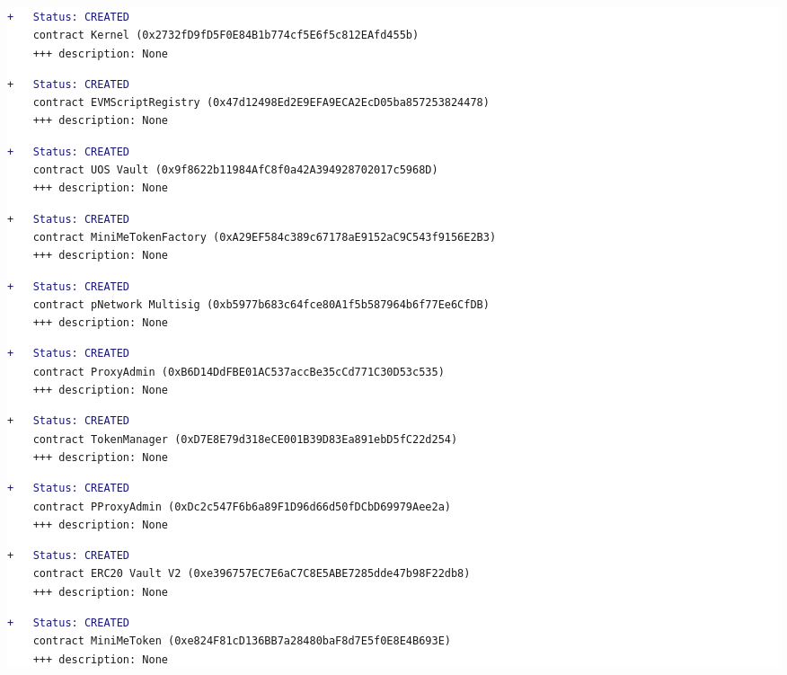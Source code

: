 ```diff
+   Status: CREATED
    contract Kernel (0x2732fD9fD5F0E84B1b774cf5E6f5c812EAfd455b)
    +++ description: None
```

```diff
+   Status: CREATED
    contract EVMScriptRegistry (0x47d12498Ed2E9EFA9ECA2EcD05ba857253824478)
    +++ description: None
```

```diff
+   Status: CREATED
    contract UOS Vault (0x9f8622b11984AfC8f0a42A394928702017c5968D)
    +++ description: None
```

```diff
+   Status: CREATED
    contract MiniMeTokenFactory (0xA29EF584c389c67178aE9152aC9C543f9156E2B3)
    +++ description: None
```

```diff
+   Status: CREATED
    contract pNetwork Multisig (0xb5977b683c64fce80A1f5b587964b6f77Ee6CfDB)
    +++ description: None
```

```diff
+   Status: CREATED
    contract ProxyAdmin (0xB6D14DdFBE01AC537accBe35cCd771C30D53c535)
    +++ description: None
```

```diff
+   Status: CREATED
    contract TokenManager (0xD7E8E79d318eCE001B39D83Ea891ebD5fC22d254)
    +++ description: None
```

```diff
+   Status: CREATED
    contract PProxyAdmin (0xDc2c547F6b6a89F1D96d66d50fDCbD69979Aee2a)
    +++ description: None
```

```diff
+   Status: CREATED
    contract ERC20 Vault V2 (0xe396757EC7E6aC7C8E5ABE7285dde47b98F22db8)
    +++ description: None
```

```diff
+   Status: CREATED
    contract MiniMeToken (0xe824F81cD136BB7a28480baF8d7E5f0E8E4B693E)
    +++ description: None
```
